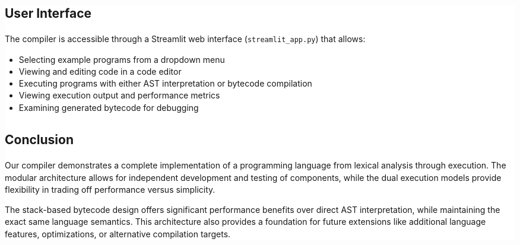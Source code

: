 ## User Interface

The compiler is accessible through a Streamlit web interface (`streamlit_app.py`) that allows:
- Selecting example programs from a dropdown menu
- Viewing and editing code in a code editor
- Executing programs with either AST interpretation or bytecode compilation
- Viewing execution output and performance metrics
- Examining generated bytecode for debugging

## Conclusion

Our compiler demonstrates a complete implementation of a programming language from lexical analysis through execution. The modular architecture allows for independent development and testing of components, while the dual execution models provide flexibility in trading off performance versus simplicity.

The stack-based bytecode design offers significant performance benefits over direct AST interpretation, while maintaining the exact same language semantics. This architecture also provides a foundation for future extensions like additional language features, optimizations, or alternative compilation targets. 